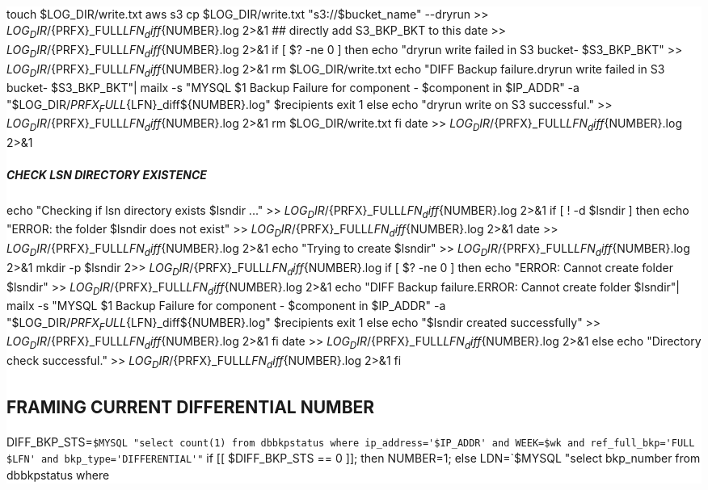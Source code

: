 touch $LOG_DIR/write.txt
aws s3 cp $LOG_DIR/write.txt "s3://$bucket_name" --dryrun >>
$LOG_DIR/${PRFX}_FULL${LFN}_diff${NUMBER}.log 2>&1 ## directly add
S3_BKP_BKT to this
date >> $LOG_DIR/${PRFX}_FULL${LFN}_diff${NUMBER}.log 2>&1
if [ $? -ne 0 ]
then
echo "dryrun write failed in S3 bucket- $S3_BKP_BKT" >>
$LOG_DIR/${PRFX}_FULL${LFN}_diff${NUMBER}.log 2>&1
rm $LOG_DIR/write.txt
echo "DIFF Backup failure.dryrun write failed in S3 bucket-
$S3_BKP_BKT"| mailx -s "MYSQL $1 Backup Failure for component -
$component in $IP_ADDR" -a
"$LOG_DIR/${PRFX}_FULL${LFN}_diff${NUMBER}.log" $recipients
exit 1
else
echo "dryrun write on S3 successful." >>
$LOG_DIR/${PRFX}_FULL${LFN}_diff${NUMBER}.log 2>&1
rm $LOG_DIR/write.txt
fi
date >> $LOG_DIR/${PRFX}_FULL${LFN}_diff${NUMBER}.log 2>&1
##### CHECK LSN DIRECTORY EXISTENCE ###########
echo "Checking if lsn directory exists $lsndir ..." >>
$LOG_DIR/${PRFX}_FULL${LFN}_diff${NUMBER}.log 2>&1
if [ ! -d $lsndir ]
then
echo "ERROR: the folder $lsndir does not exist" >>
$LOG_DIR/${PRFX}_FULL${LFN}_diff${NUMBER}.log 2>&1
date >> $LOG_DIR/${PRFX}_FULL${LFN}_diff${NUMBER}.log
2>&1
echo "Trying to create $lsndir" >>
$LOG_DIR/${PRFX}_FULL${LFN}_diff${NUMBER}.log 2>&1
mkdir -p $lsndir 2>>
$LOG_DIR/${PRFX}_FULL${LFN}_diff${NUMBER}.log
if [ $? -ne 0 ]
then
echo "ERROR: Cannot create folder $lsndir" >>
$LOG_DIR/${PRFX}_FULL${LFN}_diff${NUMBER}.log 2>&1
echo "DIFF Backup failure.ERROR: Cannot create folder
$lsndir"| mailx -s "MYSQL $1 Backup Failure for component - $component in
$IP_ADDR" -a "$LOG_DIR/${PRFX}_FULL${LFN}_diff${NUMBER}.log"
$recipients
exit 1
else
echo "$lsndir created successfully" >>
$LOG_DIR/${PRFX}_FULL${LFN}_diff${NUMBER}.log 2>&1
fi
date >> $LOG_DIR/${PRFX}_FULL${LFN}_diff${NUMBER}.log
2>&1
else
echo "Directory check successful." >>
$LOG_DIR/${PRFX}_FULL${LFN}_diff${NUMBER}.log 2>&1
fi
## FRAMING CURRENT DIFFERENTIAL NUMBER ###
DIFF_BKP_STS=`$MYSQL "select count(1) from dbbkpstatus where
ip_address='$IP_ADDR' and WEEK=$wk and ref_full_bkp='FULL$LFN' and
bkp_type='DIFFERENTIAL'"`
if [[ $DIFF_BKP_STS == 0 ]];
then
NUMBER=1;
else
LDN=`$MYSQL "select bkp_number from dbbkpstatus where